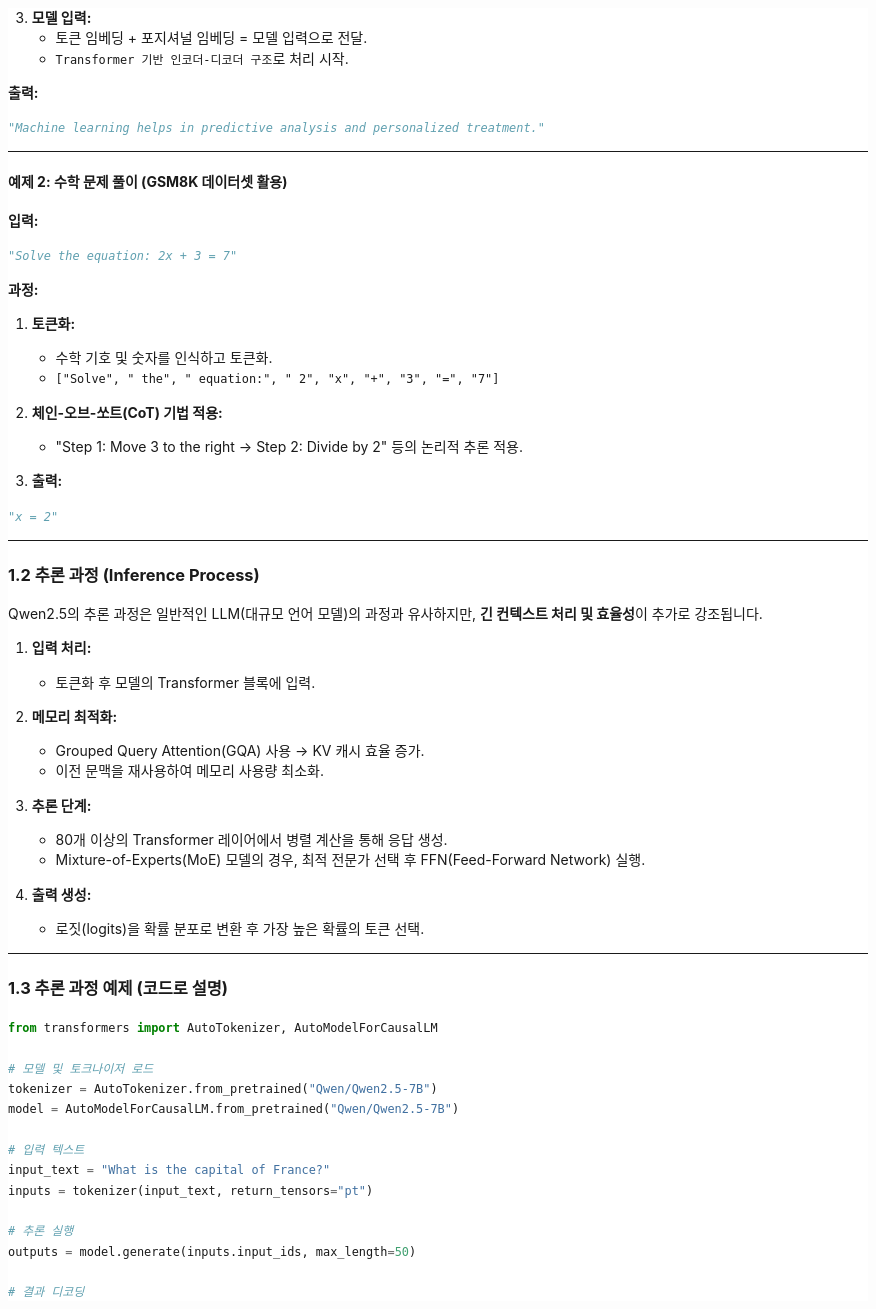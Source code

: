 3. **모델 입력:**  
   - 토큰 임베딩 + 포지셔널 임베딩 = 모델 입력으로 전달.  
   - `Transformer 기반 인코더-디코더 구조`로 처리 시작.

**출력:**  
```python
"Machine learning helps in predictive analysis and personalized treatment."
```

---

#### **예제 2: 수학 문제 풀이 (GSM8K 데이터셋 활용)**

**입력:**  
```python
"Solve the equation: 2x + 3 = 7"
```

**과정:**  
1. **토큰화:**  
   - 수학 기호 및 숫자를 인식하고 토큰화.  
   - `["Solve", " the", " equation:", " 2", "x", "+", "3", "=", "7"]`

2. **체인-오브-쏘트(CoT) 기법 적용:**  
   - "Step 1: Move 3 to the right → Step 2: Divide by 2" 등의 논리적 추론 적용.

3. **출력:**  
```python
"x = 2"
```

---

### **1.2 추론 과정 (Inference Process)**

Qwen2.5의 추론 과정은 일반적인 LLM(대규모 언어 모델)의 과정과 유사하지만, **긴 컨텍스트 처리 및 효율성**이 추가로 강조됩니다.

1. **입력 처리:**  
   - 토큰화 후 모델의 Transformer 블록에 입력.

2. **메모리 최적화:**  
   - Grouped Query Attention(GQA) 사용 → KV 캐시 효율 증가.  
   - 이전 문맥을 재사용하여 메모리 사용량 최소화.

3. **추론 단계:**  
   - 80개 이상의 Transformer 레이어에서 병렬 계산을 통해 응답 생성.  
   - Mixture-of-Experts(MoE) 모델의 경우, 최적 전문가 선택 후 FFN(Feed-Forward Network) 실행.

4. **출력 생성:**  
   - 로짓(logits)을 확률 분포로 변환 후 가장 높은 확률의 토큰 선택.

---

### **1.3 추론 과정 예제 (코드로 설명)**

```python
from transformers import AutoTokenizer, AutoModelForCausalLM

# 모델 및 토크나이저 로드
tokenizer = AutoTokenizer.from_pretrained("Qwen/Qwen2.5-7B")
model = AutoModelForCausalLM.from_pretrained("Qwen/Qwen2.5-7B")

# 입력 텍스트
input_text = "What is the capital of France?"
inputs = tokenizer(input_text, return_tensors="pt")

# 추론 실행
outputs = model.generate(inputs.input_ids, max_length=50)

# 결과 디코딩
```